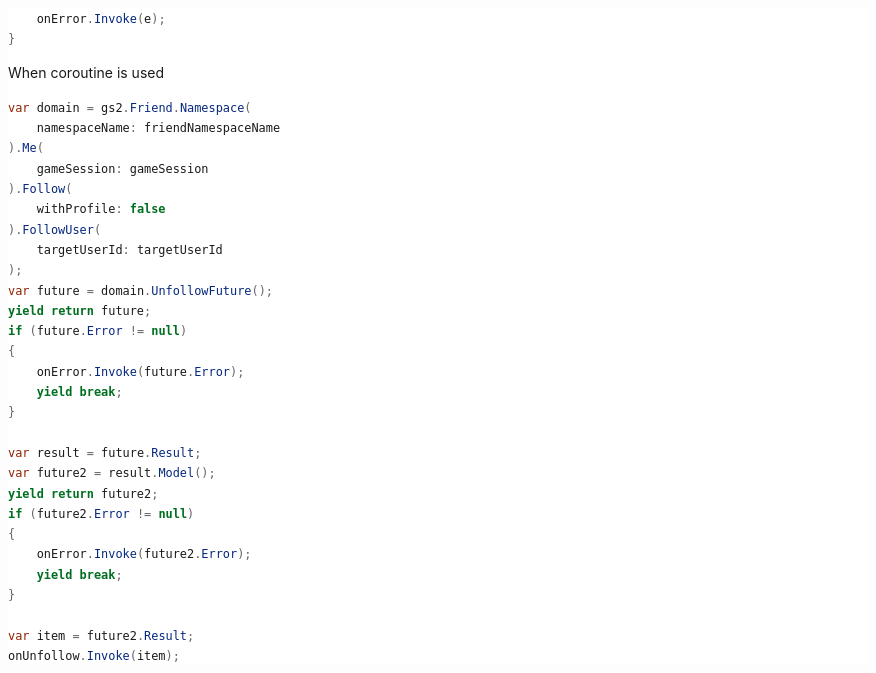```c#
    onError.Invoke(e);
}
```
When coroutine is used
```c#
var domain = gs2.Friend.Namespace(
    namespaceName: friendNamespaceName
).Me(
    gameSession: gameSession
).Follow(
    withProfile: false
).FollowUser(
    targetUserId: targetUserId
);
var future = domain.UnfollowFuture();
yield return future;
if (future.Error != null)
{
    onError.Invoke(future.Error);
    yield break;
}

var result = future.Result;
var future2 = result.Model();
yield return future2;
if (future2.Error != null)
{
    onError.Invoke(future2.Error);
    yield break;
}

var item = future2.Result;
onUnfollow.Invoke(item);
```
